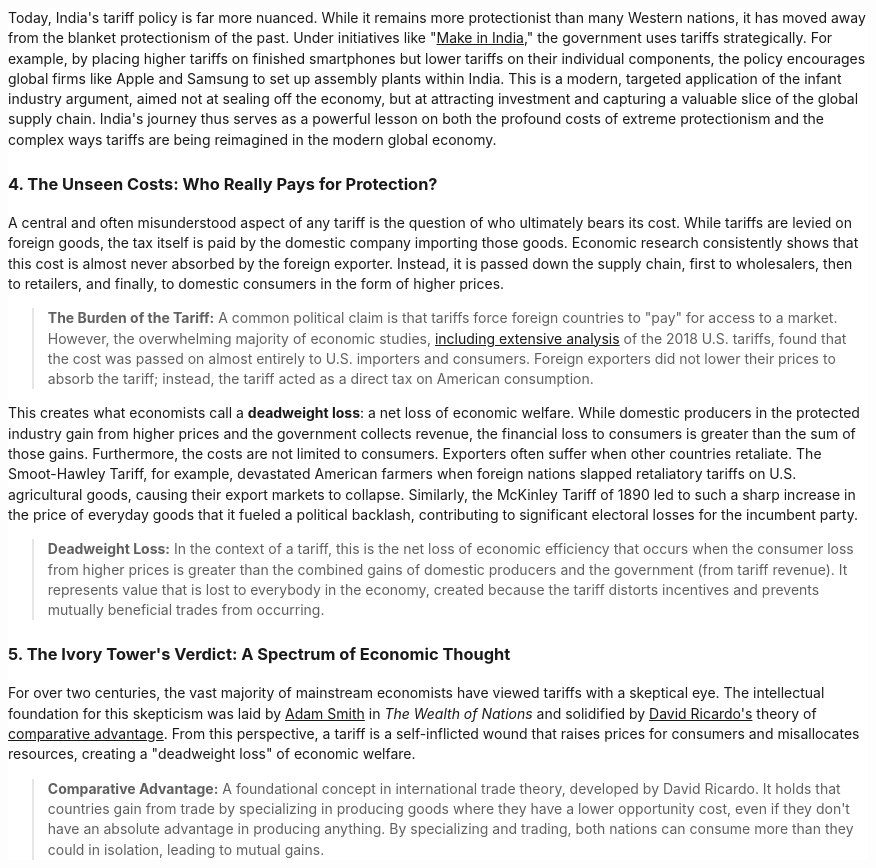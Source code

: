 Today, India's tariff policy is far more nuanced. While it remains more protectionist than many Western nations, it has moved away from the blanket protectionism of the past. Under initiatives like "[Make in India](https://en.wikipedia.org/wiki/Make_in_India "null")," the government uses tariffs strategically. For example, by placing higher tariffs on finished smartphones but lower tariffs on their individual components, the policy encourages global firms like Apple and Samsung to set up assembly plants within India. This is a modern, targeted application of the infant industry argument, aimed not at sealing off the economy, but at attracting investment and capturing a valuable slice of the global supply chain. India's journey thus serves as a powerful lesson on both the profound costs of extreme protectionism and the complex ways tariffs are being reimagined in the modern global economy.

### 4. The Unseen Costs: Who Really Pays for Protection?

A central and often misunderstood aspect of any tariff is the question of who ultimately bears its cost. While tariffs are levied on foreign goods, the tax itself is paid by the domestic company importing those goods. Economic research consistently shows that this cost is almost never absorbed by the foreign exporter. Instead, it is passed down the supply chain, first to wholesalers, then to retailers, and finally, to domestic consumers in the form of higher prices.

> **The Burden of the Tariff:** A common political claim is that tariffs force foreign countries to "pay" for access to a market. However, the overwhelming majority of economic studies, [including extensive analysis](https://www.nber.org/papers/w25672 "null") of the 2018 U.S. tariffs, found that the cost was passed on almost entirely to U.S. importers and consumers. Foreign exporters did not lower their prices to absorb the tariff; instead, the tariff acted as a direct tax on American consumption.

This creates what economists call a **deadweight loss**: a net loss of economic welfare. While domestic producers in the protected industry gain from higher prices and the government collects revenue, the financial loss to consumers is greater than the sum of those gains. Furthermore, the costs are not limited to consumers. Exporters often suffer when other countries retaliate. The Smoot-Hawley Tariff, for example, devastated American farmers when foreign nations slapped retaliatory tariffs on U.S. agricultural goods, causing their export markets to collapse. Similarly, the McKinley Tariff of 1890 led to such a sharp increase in the price of everyday goods that it fueled a political backlash, contributing to significant electoral losses for the incumbent party.

> **Deadweight Loss:** In the context of a tariff, this is the net loss of economic efficiency that occurs when the consumer loss from higher prices is greater than the combined gains of domestic producers and the government (from tariff revenue). It represents value that is lost to everybody in the economy, created because the tariff distorts incentives and prevents mutually beneficial trades from occurring.

### 5. The Ivory Tower's Verdict: A Spectrum of Economic Thought

For over two centuries, the vast majority of mainstream economists have viewed tariffs with a skeptical eye. The intellectual foundation for this skepticism was laid by [Adam Smith](https://en.wikipedia.org/wiki/Adam_Smith "null") in _The Wealth of Nations_ and solidified by [David Ricardo's](https://en.wikipedia.org/wiki/David_Ricardo "null") theory of [comparative advantage](https://en.wikipedia.org/wiki/Comparative_advantage "null"). From this perspective, a tariff is a self-inflicted wound that raises prices for consumers and misallocates resources, creating a "deadweight loss" of economic welfare.

> **Comparative Advantage:** A foundational concept in international trade theory, developed by David Ricardo. It holds that countries gain from trade by specializing in producing goods where they have a lower opportunity cost, even if they don't have an absolute advantage in producing anything. By specializing and trading, both nations can consume more than they could in isolation, leading to mutual gains.
